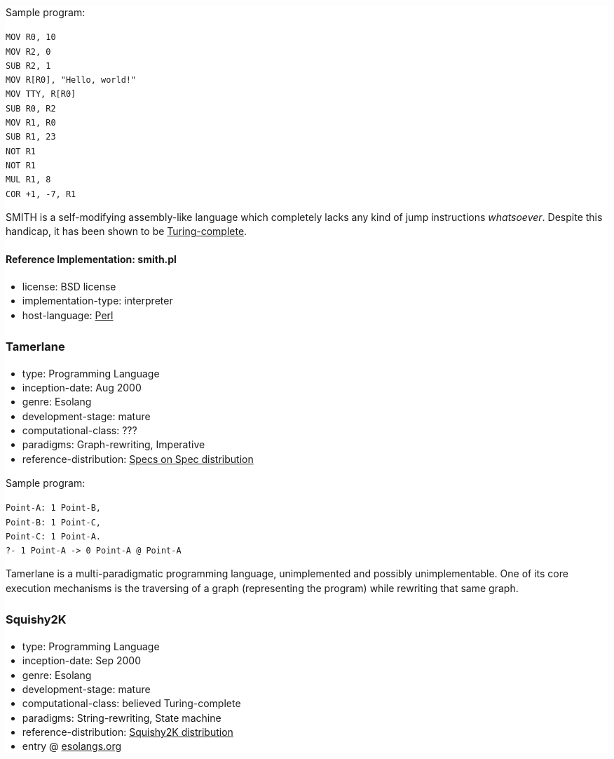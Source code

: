 Sample program:

    MOV R0, 10
    MOV R2, 0
    SUB R2, 1
    MOV R[R0], "Hello, world!"
    MOV TTY, R[R0]
    SUB R0, R2
    MOV R1, R0
    SUB R1, 23
    NOT R1
    NOT R1
    MUL R1, 8
    COR +1, -7, R1

SMITH is a self-modifying assembly-like language which completely lacks
any kind of jump instructions *whatsoever*.  Despite this handicap, it
has been shown to be [Turing-complete][].

#### Reference Implementation: smith.pl

*   license: BSD license
*   implementation-type: interpreter
*   host-language: [Perl][]

### Tamerlane

*   type: Programming Language
*   inception-date: Aug 2000
*   genre: Esolang
*   development-stage: mature
*   computational-class: ???
*   paradigms: Graph-rewriting, Imperative
*   reference-distribution: [Specs on Spec distribution](https://catseye.tc/distribution/Specs_on_Spec_distribution)

Sample program:

    Point-A: 1 Point-B,
    Point-B: 1 Point-C,
    Point-C: 1 Point-A.
    ?- 1 Point-A -> 0 Point-A @ Point-A

Tamerlane is a multi-paradigmatic programming language, unimplemented
and possibly unimplementable. One of its core execution mechanisms is the
traversing of a graph (representing the program) while rewriting that same
graph.

### Squishy2K

*   type: Programming Language
*   inception-date: Sep 2000
*   genre: Esolang
*   development-stage: mature
*   computational-class: believed Turing-complete
*   paradigms: String-rewriting, State machine
*   reference-distribution: [Squishy2K distribution](https://catseye.tc/distribution/Squishy2K_distribution)
*   entry @ [esolangs.org](https://esolangs.org/wiki/Squishy2K)


[1L]: http://esolangs.org/wiki/1L
[2-ill]: http://esolangs.org/wiki/2-ill
[ALPACA]: ../article/Languages.md#alpaca
[Alise]: https://github.com/catseye/Eightebed#legal-issues
[Arboretuum]: ../article/Languages.md#arboretuum
[BASIC]: ../article/Project%20Dependencies.md#basic
[Befunge-93]: ../article/Languages.md#befunge-93
[Befunge-97]: ../article/Languages.md#befunge-97
[Befunge-98]: ../article/Languages.md#befunge-98
[Ben Olmstead]: http://esolangs.org/wiki/Ben_Olmstead
[BitChanger]: http://esolangs.org/wiki/BitChanger
[C++]: http://www.open-std.org/jtc1/sc22/wg21/
[Carriage]: ../article/Languages.md#carriage
[Chris Pressey]: ../article/General%20Information.md#chris-pressey
[Commodore 64]: ../article/Project%20Dependencies.md#commodore-64
[Emmental]: ../article/Languages.md#emmental
[Esoteric Awards 2001]: ../article/Events.md#esoteric-awards-2001
[Etcha]: ../article/Languages.md#etcha
[FALSE]: http://esolangs.org/wiki/FALSE
[Falderal]: ../article/Formats.md#falderal
[Funge-98]: ../article/Languages.md#funge-98
[Gregor Richards]: http://esolangs.org/wiki/Gregor_Richards
[ILLGOL]: ../article/Languages.md#illgol
[Jan Hammer]: https://en.wikipedia.org/wiki/Jan_Hammer
[Jeffry Johnston]: http://esolangs.org/wiki/Jeffry%20Johnston
[Jerry Goodman]: https://en.wikipedia.org/wiki/Jerry_Goodman
[Lua]: ../article/Project%20Dependencies.md#lua
[Mascarpone]: ../article/Languages.md#mascarpone
[Marinus]: http://esolangs.org/wiki/User:Marinus
[Pixley]: ../article/Languages.md#pixley
[Pifxley]: ../article/Languages.md#pifxley
[P-Normal Pixley]: ../article/Languages.md#p-normal-pixley
[RUBE]: ../article/Automata.md#rube
[Ruby]: ../article/Project%20Dependencies.md#ruby
[SITU-MON]: ../article/Tools.md#situ-mon
[SMITH]: ../article/Languages.md#smith
[Scheme]: ../article/Project%20Dependencies.md#scheme
[Tamerlane]: ../article/Languages.md#tamerlane
[Thue]: http://esolangs.org/wiki/Thue
[Trefunge-98]: ../article/Languages.md#trefunge-98
[Turing-complete]: http://esolangs.org/wiki/Turing-complete
[Unefunge-98]: ../article/Languages.md#unefunge-98
[Var'aq]: http://esolangs.org/wiki/Var'aq
[Wierd]: ../article/Languages.md#wierd
[Wierd (John Colagioia)]: ../article/Languages.md#wierd
[Wierd (Milo van Handel)]: ../article/Languages.md#wierd
[brainfuck]: http://esolangs.org/wiki/brainfuck
[reMorse]: http://esolangs.org/wiki/reMorse
[ANSI C]: ../article/Project%20Dependencies.md#ansi-c
[Perl]: ../article/Project%20Dependencies.md#perl
[rubbish lister]: https://catseye.tc/node/Perl
[Erlang]: ../article/Project%20Dependencies.md#erlang
[NASM Assembler]: ../article/Project%20Dependencies.md#nasm
[Java]: ../article/Project%20Dependencies.md#java
[Haskell]: ../article/Project%20Dependencies.md#haskell
[Visual Basic]: https://en.wikipedia.org/wiki/Visual_Basic
[Javascript]: ../article/Project%20Dependencies.md#javascript
[HTML5]: https://www.w3.org/TR/html5/
[yoob]: ../article/Archived.md#yoob
[Befunge Mailing List Working Group]: http://esolangs.org/wiki/Befunge
[Shelta]: ../article/Languages.md#shelta
[Illgola-2]: ../article/Languages.md#illgola-2
[Illberon]: ../article/Languages.md#illberon
[Befunge]: ../article/Languages.md#befunge-93
[Jaccia]: ../article/Automata.md#jaccia
[Bhuna]: ../article/Languages.md#bhuna
[PicoLisp]: https://picolisp.com/wiki/?home
[Python]: ../article/Project%20Dependencies.md#python
[Programming Languages as an Artistic Medium]: https://catseye.tc/view/The-Dossier/article/Programming%20Languages%20as%20an%20Artistic%20Medium.md
[The Aesthetics of Esolangs]: https://catseye.tc/view/The-Dossier/article/The%20Aesthetics%20of%20Esolangs.md
[esolangs]: ../article/General%20Information.md#esolang
[ANSI Terminal]: ../article/Project%20Dependencies.md#ansi-terminal
[80286 machine code]: ../article/Project%20Dependencies.md#ibm-pc-compatible
[Applesoft BASIC]: ../article/Project%20Dependencies.md#applesoft-basic
[Madison]: ../article/Languages.md#madison
[Maxixe]: ../article/Languages.md#maxixe
[Equipage]: ../article/Languages.md#equipage
[x86 machine code]: ../article/Project%20Dependencies.md#ibm-pc-compatible